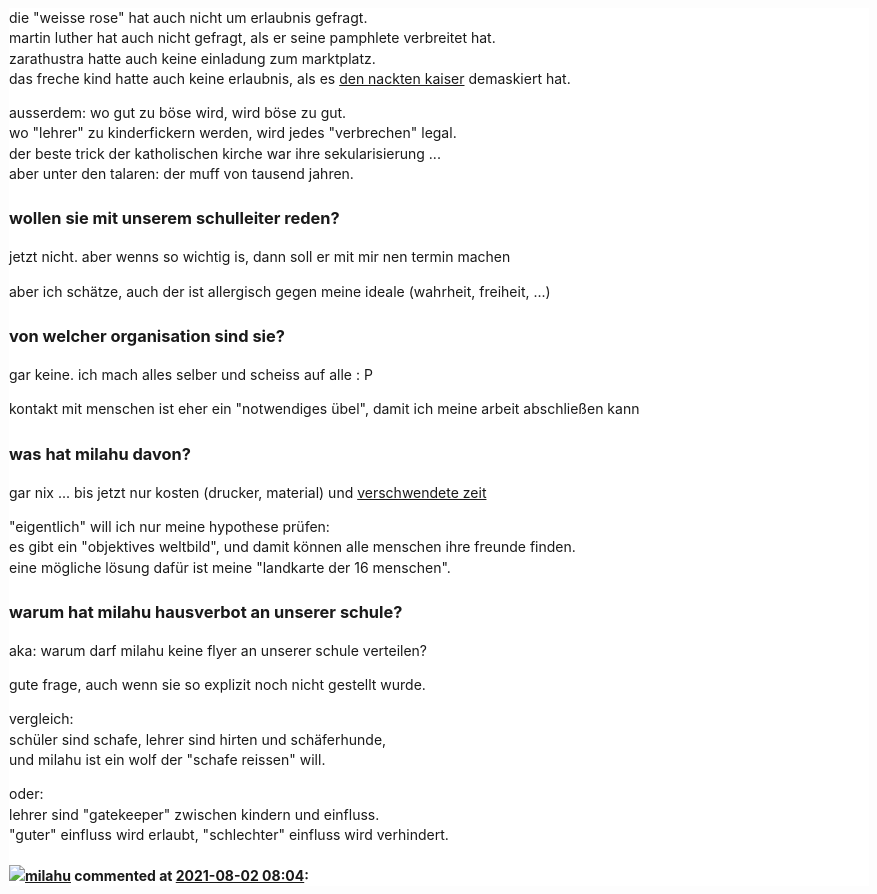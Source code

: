 die "weisse rose" hat auch nicht um erlaubnis gefragt.  
martin luther hat auch nicht gefragt, als er seine pamphlete verbreitet
hat.  
zarathustra hatte auch keine einladung zum marktplatz.  
das freche kind hatte auch keine erlaubnis, als es [den nackten
kaiser](https://de.wikipedia.org/wiki/Des_Kaisers_neue_Kleider#Inhalt)
demaskiert hat.

ausserdem: wo gut zu böse wird, wird böse zu gut.  
wo "lehrer" zu kinderfickern werden, wird jedes "verbrechen" legal.  
der beste trick der katholischen kirche war ihre sekularisierung ...  
aber unter den talaren: der muff von tausend jahren.

### wollen sie mit unserem schulleiter reden?

jetzt nicht. aber wenns so wichtig is, dann soll er mit mir nen termin
machen

aber ich schätze, auch der ist allergisch gegen meine ideale (wahrheit,
freiheit, ...)

### von welcher organisation sind sie?

gar keine. ich mach alles selber und scheiss auf alle : P

kontakt mit menschen ist eher ein "notwendiges übel", damit ich meine
arbeit abschließen kann

### was hat milahu davon?

gar nix ... bis jetzt nur kosten (drucker, material) und [verschwendete
zeit](https://www.youtube.com/watch?v=IgLPMYejUwc?t=1472#title=fiva%20mc%20-%20verschwendete%20zeit)

"eigentlich" will ich nur meine hypothese prüfen:  
es gibt ein "objektives weltbild", und damit können alle menschen ihre
freunde finden.  
eine mögliche lösung dafür ist meine "landkarte der 16 menschen".

### warum hat milahu hausverbot an unserer schule?

aka: warum darf milahu keine flyer an unserer schule verteilen?

gute frage, auch wenn sie so explizit noch nicht gestellt wurde.

vergleich:  
schüler sind schafe, lehrer sind hirten und schäferhunde,  
und milahu ist ein wolf der "schafe reissen" will.

oder:  
lehrer sind "gatekeeper" zwischen kindern und einfluss.  
"guter" einfluss wird erlaubt, "schlechter" einfluss wird verhindert.

#### <img src="https://avatars.githubusercontent.com/u/12958815?v=4" width="50">[milahu](https://github.com/milahu) commented at [2021-08-02 08:04](https://github.com/milahu/alchi/issues/4#issuecomment-890813168):
